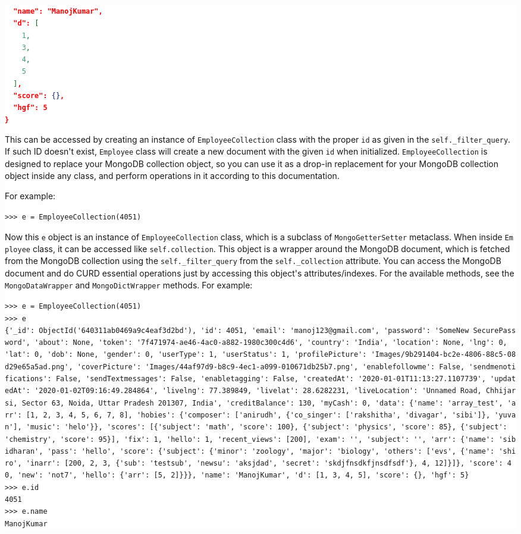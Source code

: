 ```json
  "name": "ManojKumar",
  "d": [
    1,
    3,
    4,
    5
  ],
  "score": {},
  "hgf": 5
}
```

This can be accessed by creating an instance of `EmployeeCollection` class with the proper `id` as given in the `self._filter_query`. If such ID doesn't exist, `Employee` class will create a new document with the given `id` when initialized. `EmployeeCollection` is designed to replace your MongoDB collection object, so you can use it as a drop-in replacement for your MongoDB collection object inside any class, and perform operations in it according to this documentation.

For example:

```
>>> e = EmployeeCollection(4051)
```

Now this `e` object is an instance of `EmployeeCollection` class, which is a subclass of `MongoGetterSetter` metaclass. When inside `Employee` class, it can be accessed like `self.collection`. This object is a wrapper around the MongoDB document, which is fetched from the MongoDB collection using the `self._filter_query` from the `self._collection` attribute. You can access the MongoDB document and do CURD essential operations just by accessing this object's attributes/indexes. For the available methods, see the `MongoDataWrapper` and `MongoDictWrapper` methods. For example:

```
>>> e = EmployeeCollection(4051)
>>> e
{'_id': ObjectId('640311ab0469a9c4eaf3d2bd'), 'id': 4051, 'email': 'manoj123@gmail.com', 'password': 'SomeNew SecurePassword', 'about': None, 'token': '7f471974-ae46-4ac0-a882-1980c300c4d6', 'country': 'India', 'location': None, 'lng': 0, 'lat': 0, 'dob': None, 'gender': 0, 'userType': 1, 'userStatus': 1, 'profilePicture': 'Images/9b291404-bc2e-4806-88c5-08d29e65a5ad.png', 'coverPicture': 'Images/44af97d9-b8c9-4ec1-a099-010671db25b7.png', 'enablefollowme': False, 'sendmenotifications': False, 'sendTextmessages': False, 'enabletagging': False, 'createdAt': '2020-01-01T11:13:27.1107739', 'updatedAt': '2020-01-02T09:16:49.284864', 'livelng': 77.389849, 'livelat': 28.6282231, 'liveLocation': 'Unnamed Road, Chhijarsi, Sector 63, Noida, Uttar Pradesh 201307, India', 'creditBalance': 130, 'myCash': 0, 'data': {'name': 'array_test', 'arr': [1, 2, 3, 4, 5, 6, 7, 8], 'hobies': {'composer': ['anirudh', {'co_singer': ['rakshitha', 'divagar', 'sibi']}, 'yuvan'], 'music': 'helo'}}, 'scores': [{'subject': 'math', 'score': 100}, {'subject': 'physics', 'score': 85}, {'subject': 'chemistry', 'score': 95}], 'fix': 1, 'hello': 1, 'recent_views': [200], 'exam': '', 'subject': '', 'arr': {'name': 'sibidharan', 'pass': 'hello', 'score': {'subject': {'minor': 'zoology', 'major': 'biology', 'others': ['evs', {'name': 'shiro', 'inarr': [200, 2, 3, {'sub': 'testsub', 'newsu': 'aksjdad', 'secret': 'skdjfnsdkfjnsdfsdf'}, 4, 12]}]}, 'score': 40, 'new': 'not7', 'hello': {'arr': [5, 2]}}}, 'name': 'ManojKumar', 'd': [1, 3, 4, 5], 'score': {}, 'hgf': 5}
>>> e.id
4051
>>> e.name
ManojKumar
```
